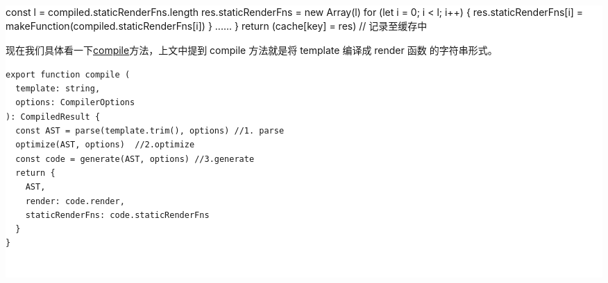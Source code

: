 <span class="token keyword">const</span> l <span class="token operator">=</span> compiled<span class="token punctuation">.</span>staticRenderFns<span class="token punctuation">.</span>length
res<span class="token punctuation">.</span>staticRenderFns <span class="token operator">=</span> <span class="token keyword">new</span> <span class="token function">Array</span><span class="token punctuation">(</span>l<span class="token punctuation">)</span>
<span class="token keyword">for</span> <span class="token punctuation">(</span>let i <span class="token operator">=</span> <span class="token number">0</span><span class="token punctuation">;</span> i <span class="token operator">&lt;</span> l<span class="token punctuation">;</span> i<span class="token operator">++</span><span class="token punctuation">)</span> <span class="token punctuation">{</span>
    res<span class="token punctuation">.</span>staticRenderFns<span class="token punctuation">[</span>i<span class="token punctuation">]</span> <span class="token operator">=</span> <span class="token function">makeFunction</span><span class="token punctuation">(</span>compiled<span class="token punctuation">.</span>staticRenderFns<span class="token punctuation">[</span>i<span class="token punctuation">]</span><span class="token punctuation">)</span>
<span class="token punctuation">}</span>
<span class="token punctuation">.</span><span class="token punctuation">.</span><span class="token punctuation">.</span><span class="token punctuation">.</span><span class="token punctuation">.</span><span class="token punctuation">.</span>
<span class="token punctuation">}</span>
<span class="token keyword">return</span> <span class="token punctuation">(</span>cache<span class="token punctuation">[</span>key<span class="token punctuation">]</span> <span class="token operator">=</span> res<span class="token punctuation">)</span> <span class="token comment">// 记录至缓存中</span>

</code></pre>
<p>现在我们具体看一下<a href="https://links.jianshu.com/go?to=https%3A%2F%2Fgithub.com%2Fvuejs%2Fvue%2Fblob%2Fv2.5.13%2Fsrc%2Fcompiler%2Findex.js">compile</a>方法，上文中提到 compile 方法就是将 template 编译成 render 函数 的字符串形式。</p>
<pre class=" language-jsx"><code class="prism  language-jsx"><span class="token keyword">export</span> <span class="token keyword">function</span> <span class="token function">compile</span> <span class="token punctuation">(</span>
  template<span class="token punctuation">:</span> string<span class="token punctuation">,</span>
  options<span class="token punctuation">:</span> CompilerOptions
<span class="token punctuation">)</span><span class="token punctuation">:</span> CompiledResult <span class="token punctuation">{</span>
  <span class="token keyword">const</span> AST <span class="token operator">=</span> <span class="token function">parse</span><span class="token punctuation">(</span>template<span class="token punctuation">.</span><span class="token function">trim</span><span class="token punctuation">(</span><span class="token punctuation">)</span><span class="token punctuation">,</span> options<span class="token punctuation">)</span> <span class="token comment">//1. parse</span>
  <span class="token function">optimize</span><span class="token punctuation">(</span>AST<span class="token punctuation">,</span> options<span class="token punctuation">)</span>  <span class="token comment">//2.optimize</span>
  <span class="token keyword">const</span> code <span class="token operator">=</span> <span class="token function">generate</span><span class="token punctuation">(</span>AST<span class="token punctuation">,</span> options<span class="token punctuation">)</span> <span class="token comment">//3.generate</span>
  <span class="token keyword">return</span> <span class="token punctuation">{</span>
    AST<span class="token punctuation">,</span>
    render<span class="token punctuation">:</span> code<span class="token punctuation">.</span>render<span class="token punctuation">,</span>
    staticRenderFns<span class="token punctuation">:</span> code<span class="token punctuation">.</span>staticRenderFns
  <span class="token punctuation">}</span>
<span class="token punctuation">}</span>
